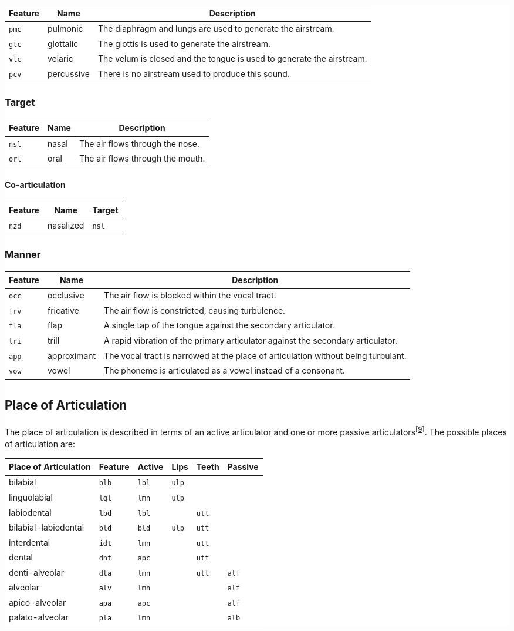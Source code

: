 | Feature | Name       | Description                                                           |
|---------|------------|-----------------------------------------------------------------------|
| `pmc`   | pulmonic   | The diaphragm and lungs are used to generate the airstream.           |
| `gtc`   | glottalic  | The glottis is used to generate the airstream.                        |
| `vlc`   | velaric    | The velum is closed and the tongue is used to generate the airstream. |
| `pcv`   | percussive | There is no airstream used to produce this sound.                     |

### Target

| Feature | Name       | Description                                     |
|---------|------------|-------------------------------------------------|
| `nsl`   | nasal      | The air flows through the nose.                 |
| `orl`   | oral       | The air flows through the mouth.                |

#### Co-articulation

| Feature | Name      | Target |
|---------|-----------|--------|
| `nzd`   | nasalized | `nsl`  |

### Manner

| Feature | Name        | Description                                                                       |
|---------|-------------|-----------------------------------------------------------------------------------|
| `occ`   | occlusive   | The air flow is blocked within the vocal tract.                                   |
| `frv`   | fricative   | The air flow is constricted, causing turbulence.                                  |
| `fla`   | flap        | A single tap of the tongue against the secondary articulator.                     |
| `tri`   | trill       | A rapid vibration of the primary articulator against the secondary articulator.   |
| `app`   | approximant | The vocal tract is narrowed at the place of articulation without being turbulant. |
| `vow`   | vowel       | The phoneme is articulated as a vowel instead of a consonant.                     |

## Place of Articulation

The place of articulation is described in terms of an active articulator and
one or more passive articulators<sup>\[<a href="#ref9">9</a>\]</sup>. The
possible places of articulation are:

| Place of Articulation | Feature   | Active | Lips  | Teeth   | Passive |
|-----------------------|-----------|--------|-------|---------|---------|
| bilabial              | `blb`     | `lbl`  | `ulp` |         |         |
| linguolabial          | `lgl`     | `lmn`  | `ulp` |         |         |
| labiodental           | `lbd`     | `lbl`  |       | `utt`   |         |
| bilabial-labiodental  | `bld`     | `bld`  | `ulp` | `utt`   |         |
| interdental           | `idt`     | `lmn`  |       | `utt`   |         |
| dental                | `dnt`     | `apc`  |       | `utt`   |         |
| denti-alveolar        | `dta`     | `lmn`  |       | `utt`   | `alf`   |
| alveolar              | `alv`     | `lmn`  |       |         | `alf`   |
| apico-alveolar        | `apa`     | `apc`  |       |         | `alf`   |
| palato-alveolar       | `pla`     | `lmn`  |       |         | `alb`   |